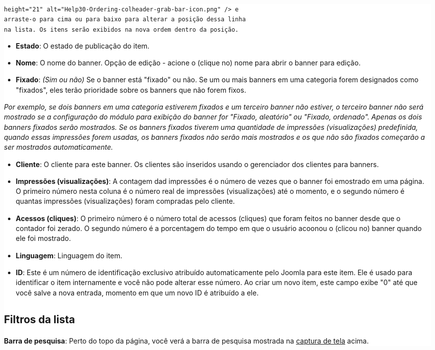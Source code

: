     height="21" alt="Help30-Ordering-colheader-grab-bar-icon.png" /> e
    arraste-o para cima ou para baixo para alterar a posição dessa linha
    na lista. Os itens serão exibidos na nova ordem dentro da posição.



- **Estado**: O estado de publicação do item.



- **Nome**: O nome do banner. Opção de edição - acione o (clique no)
  nome para abrir o banner para edição.



- **Fixado**: *(Sim ou não)* Se o banner está "fixado" ou não. Se um ou
  mais banners em uma categoria forem designados como "fixados", eles
  terão prioridade sobre os banners que não forem fixos.

*Por exemplo, se dois banners em uma categoria estiverem fixados e um
terceiro banner não estiver, o terceiro banner não será mostrado se a
configuração do módulo para exibição do banner for "Fixado, aleatório"
ou "Fixado, ordenado". Apenas os dois banners fixados serão mostrados.
Se os banners fixados tiverem uma quantidade de impressões
(visualizações) predefinida, quando essas impressões forem usadas, os
banners fixados não serão mais mostrados e os que não são fixados
começarão a ser mostrados automaticamente.*

- **Cliente**: O cliente para este banner. Os clientes são inseridos
  usando o gerenciador dos clientes para banners.



- **Impressões (visualizações)**: A contagem dad impressões é o número
  de vezes que o banner foi emostrado em uma página. O primeiro número
  nesta coluna é o número real de impressões (visualizações) até o
  momento, e o segundo número é quantas impressões (visualizações) foram
  compradas pelo cliente.



- **Acessos (cliques)**: O primeiro número é o número total de acessos
  (cliques) que foram feitos no banner desde que o contador foi zerado.
  O segundo número é a porcentagem do tempo em que o usuário acoonou o
  (clicou no) banner quando ele foi mostrado.



- **Linguagem**: Linguagem do item.



- **ID**: Este é um número de identificação exclusivo atribuído
  automaticamente pelo Joomla para este item. Ele é usado para
  identificar o item internamente e você não pode alterar esse número.
  Ao criar um novo item, este campo exibe "0" até que você salve a nova
  entrada, momento em que um novo ID é atribuído a ele.

## Filtros da lista

**Barra de pesquisa**: Perto do topo da página, você verá a barra de
pesquisa mostrada na [captura de tela](#screenshot) acima.
